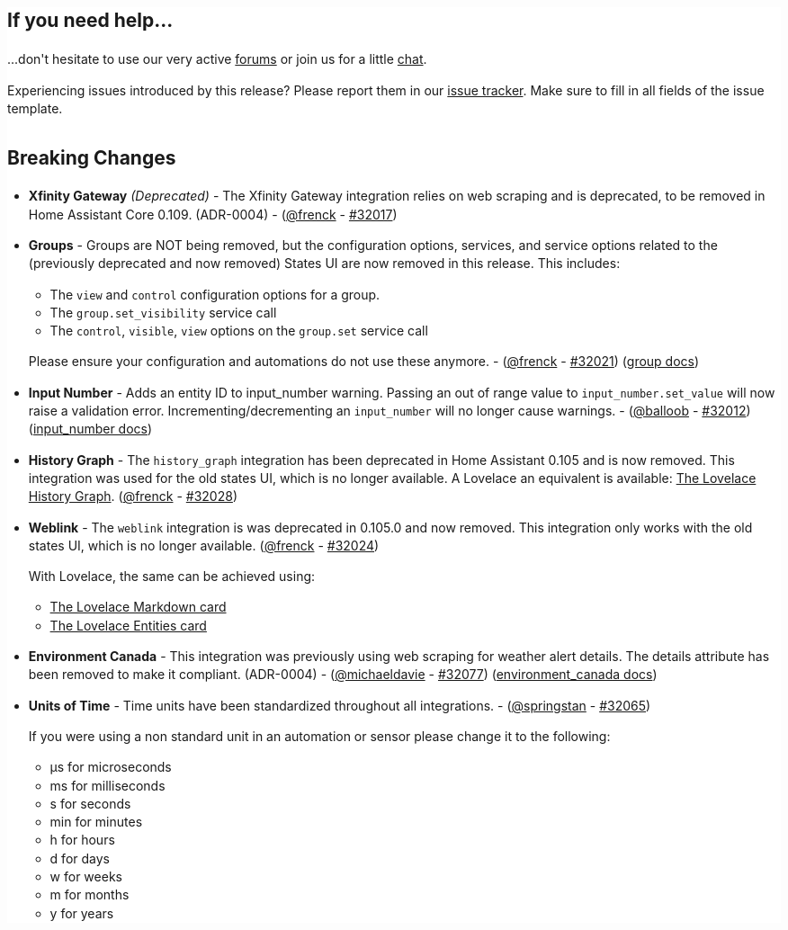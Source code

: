 ## If you need help...

...don't hesitate to use our very active [forums](https://community.home-assistant.io/) or join us for a little [chat](https://discord.gg/c5DvZ4e).

Experiencing issues introduced by this release? Please report them in our [issue tracker](https://github.com/home-assistant/home-assistant/issues). Make sure to fill in all fields of the issue template.



## Breaking Changes

- **Xfinity Gateway** *(Deprecated)* - The Xfinity Gateway integration relies on web scraping and is deprecated, to be removed in Home Assistant Core 0.109. (ADR-0004) - ([@frenck] - [#32017])

- **Groups** - Groups are NOT being removed, but the configuration options, services, and service options related to the (previously deprecated and now removed) States UI are now removed in this release.
  This includes:
  - The `view` and `control` configuration options for a group.
  - The `group.set_visibility` service call
  - The `control`, `visible`, `view` options on the `group.set` service call

  Please ensure your configuration and automations do not use these anymore. - ([@frenck] - [#32021]) ([group docs])

- **Input Number** - Adds an entity ID to input_number warning. Passing an out of range value to `input_number.set_value` will now raise a validation error. Incrementing/decrementing an `input_number` will no longer cause warnings. - ([@balloob] - [#32012]) ([input_number docs])

- **History Graph** - The `history_graph` integration has been deprecated in Home Assistant 0.105 and is now removed. This integration was used for the old states UI, which is no longer available. A Lovelace an equivalent is available: [The Lovelace History Graph](/lovelace/history-graph/). ([@frenck] - [#32028])

- **Weblink** - The `weblink` integration is was deprecated in 0.105.0 and now removed. This integration only works with the old states UI, which is no longer available. ([@frenck] - [#32024])

  With Lovelace, the same can be achieved using:

  - [The Lovelace Markdown card](/lovelace/markdown/)
  - [The Lovelace Entities card](/lovelace/entities/#weblink)

- **Environment Canada** - This integration was previously using web scraping for weather alert details. The details attribute has been removed to make it compliant. (ADR-0004) - ([@michaeldavie] - [#32077]) ([environment_canada docs])

- **Units of Time** - Time units have been standardized throughout all integrations. - ([@springstan] - [#32065])

  If you were using a non standard unit in an automation or sensor please change it to the following:

  - μs for microseconds
  - ms for milliseconds
  - s for seconds
  - min for minutes
  - h for hours
  - d for days
  - w for weeks
  - m for months
  - y for years


[#32957]: https://github.com/home-assistant/core/pull/32957
[#32962]: https://github.com/home-assistant/core/pull/32962
[#32963]: https://github.com/home-assistant/core/pull/32963
[@balloob]: https://github.com/balloob
[@bramkragten]: https://github.com/bramkragten
[frontend docs]: /integrations/frontend/
[zone docs]: /integrations/zone/
[#32767]: https://github.com/home-assistant/core/pull/32767
[#32936]: https://github.com/home-assistant/core/pull/32936
[#32959]: https://github.com/home-assistant/core/pull/32959
[#32995]: https://github.com/home-assistant/core/pull/32995
[#33002]: https://github.com/home-assistant/core/pull/33002
[#33004]: https://github.com/home-assistant/core/pull/33004
[#33010]: https://github.com/home-assistant/core/pull/33010
[#33013]: https://github.com/home-assistant/core/pull/33013
[#33016]: https://github.com/home-assistant/core/pull/33016
[#33027]: https://github.com/home-assistant/core/pull/33027
[#33028]: https://github.com/home-assistant/core/pull/33028
[@Adminiuga]: https://github.com/Adminiuga
[@Cereal2nd]: https://github.com/Cereal2nd
[@Jc2k]: https://github.com/Jc2k
[@Kane610]: https://github.com/Kane610
[@bachya]: https://github.com/bachya
[@balloob]: https://github.com/balloob
[@ochlocracy]: https://github.com/ochlocracy
[@robmarkcole]: https://github.com/robmarkcole
[@tetienne]: https://github.com/tetienne
[axis docs]: /integrations/axis/
[camera docs]: /integrations/camera/
[homekit_controller docs]: /integrations/homekit_controller/
[rainmachine docs]: /integrations/rainmachine/
[sighthound docs]: /integrations/sighthound/
[simplisafe docs]: /integrations/simplisafe/
[somfy docs]: /integrations/somfy/
[velbus docs]: /integrations/velbus/
[zha docs]: /integrations/zha/
[#32994]: https://github.com/home-assistant/core/pull/32994
[#33040]: https://github.com/home-assistant/core/pull/33040
[#33045]: https://github.com/home-assistant/core/pull/33045
[@cgtobi]: https://github.com/cgtobi
[@frenck]: https://github.com/frenck
[netatmo docs]: /integrations/netatmo/
[person docs]: /integrations/person/
[#33050]: https://github.com/home-assistant/core/pull/33050
[#33059]: https://github.com/home-assistant/core/pull/33059
[#33064]: https://github.com/home-assistant/core/pull/33064
[#33071]: https://github.com/home-assistant/core/pull/33071
[@Knapoc]: https://github.com/Knapoc
[@bachya]: https://github.com/bachya
[@balloob]: https://github.com/balloob
[asuswrt docs]: /integrations/asuswrt/
[simplisafe docs]: /integrations/simplisafe/
[#32791]: https://github.com/home-assistant/core/pull/32791
[#32805]: https://github.com/home-assistant/core/pull/32805
[#33001]: https://github.com/home-assistant/core/pull/33001
[#33075]: https://github.com/home-assistant/core/pull/33075
[#33079]: https://github.com/home-assistant/core/pull/33079
[#33098]: https://github.com/home-assistant/core/pull/33098
[#33103]: https://github.com/home-assistant/core/pull/33103
[@Adminiuga]: https://github.com/Adminiuga
[@austinmroczek]: https://github.com/austinmroczek
[@escoand]: https://github.com/escoand
[@frenck]: https://github.com/frenck
[@guillempages]: https://github.com/guillempages
[@scop]: https://github.com/scop
[huawei_lte docs]: /integrations/huawei_lte/
[onvif docs]: /integrations/onvif/
[samsungtv docs]: /integrations/samsungtv/
[tankerkoenig docs]: /integrations/tankerkoenig/
[totalconnect docs]: /integrations/totalconnect/
[zha docs]: /integrations/zha/
[#33120]: https://github.com/home-assistant/core/pull/33120
[#33148]: https://github.com/home-assistant/core/pull/33148
[#33168]: https://github.com/home-assistant/core/pull/33168
[#33205]: https://github.com/home-assistant/core/pull/33205
[@balloob]: https://github.com/balloob
[@frenck]: https://github.com/frenck
[@pvizeli]: https://github.com/pvizeli
[point docs]: /integrations/point/
[zwave docs]: /integrations/zwave/
[#33139]: https://github.com/home-assistant/core/pull/33139
[#33194]: https://github.com/home-assistant/core/pull/33194
[#33226]: https://github.com/home-assistant/core/pull/33226
[#33253]: https://github.com/home-assistant/core/pull/33253
[#33257]: https://github.com/home-assistant/core/pull/33257
[@Adminiuga]: https://github.com/Adminiuga
[@bdraco]: https://github.com/bdraco
[@brefra]: https://github.com/brefra
[@dgomes]: https://github.com/dgomes
[@jjlawren]: https://github.com/jjlawren
[ipma docs]: /integrations/ipma/
[recorder docs]: /integrations/recorder/
[unifi docs]: /integrations/unifi/
[velbus docs]: /integrations/velbus/
[zha docs]: /integrations/zha/
[#27303]: https://github.com/home-assistant/core/pull/27303
[#27721]: https://github.com/home-assistant/core/pull/27721
[#27962]: https://github.com/home-assistant/core/pull/27962
[#28064]: https://github.com/home-assistant/core/pull/28064
[#28298]: https://github.com/home-assistant/core/pull/28298
[#28334]: https://github.com/home-assistant/core/pull/28334
[#28661]: https://github.com/home-assistant/core/pull/28661
[#29834]: https://github.com/home-assistant/core/pull/29834
[#30152]: https://github.com/home-assistant/core/pull/30152
[#30378]: https://github.com/home-assistant/core/pull/30378
[#30465]: https://github.com/home-assistant/core/pull/30465
[#30885]: https://github.com/home-assistant/core/pull/30885
[#31061]: https://github.com/home-assistant/core/pull/31061
[#31134]: https://github.com/home-assistant/core/pull/31134
[#31173]: https://github.com/home-assistant/core/pull/31173
[#31261]: https://github.com/home-assistant/core/pull/31261
[#31407]: https://github.com/home-assistant/core/pull/31407
[#31420]: https://github.com/home-assistant/core/pull/31420
[#31520]: https://github.com/home-assistant/core/pull/31520
[#31537]: https://github.com/home-assistant/core/pull/31537
[#31581]: https://github.com/home-assistant/core/pull/31581
[#31643]: https://github.com/home-assistant/core/pull/31643
[#31783]: https://github.com/home-assistant/core/pull/31783
[#31815]: https://github.com/home-assistant/core/pull/31815
[#31824]: https://github.com/home-assistant/core/pull/31824
[#31825]: https://github.com/home-assistant/core/pull/31825
[#31832]: https://github.com/home-assistant/core/pull/31832
[#31834]: https://github.com/home-assistant/core/pull/31834
[#31838]: https://github.com/home-assistant/core/pull/31838
[#31918]: https://github.com/home-assistant/core/pull/31918
[#31937]: https://github.com/home-assistant/core/pull/31937
[#31950]: https://github.com/home-assistant/core/pull/31950
[#31971]: https://github.com/home-assistant/core/pull/31971
[#31974]: https://github.com/home-assistant/core/pull/31974
[#31975]: https://github.com/home-assistant/core/pull/31975
[#31989]: https://github.com/home-assistant/core/pull/31989
[#32004]: https://github.com/home-assistant/core/pull/32004
[#32005]: https://github.com/home-assistant/core/pull/32005
[#32006]: https://github.com/home-assistant/core/pull/32006
[#32012]: https://github.com/home-assistant/core/pull/32012
[#32013]: https://github.com/home-assistant/core/pull/32013
[#32017]: https://github.com/home-assistant/core/pull/32017
[#32021]: https://github.com/home-assistant/core/pull/32021
[#32022]: https://github.com/home-assistant/core/pull/32022
[#32024]: https://github.com/home-assistant/core/pull/32024
[#32028]: https://github.com/home-assistant/core/pull/32028
[#32029]: https://github.com/home-assistant/core/pull/32029
[#32030]: https://github.com/home-assistant/core/pull/32030
[#32032]: https://github.com/home-assistant/core/pull/32032
[#32037]: https://github.com/home-assistant/core/pull/32037
[#32038]: https://github.com/home-assistant/core/pull/32038
[#32040]: https://github.com/home-assistant/core/pull/32040
[#32041]: https://github.com/home-assistant/core/pull/32041
[#32042]: https://github.com/home-assistant/core/pull/32042
[#32045]: https://github.com/home-assistant/core/pull/32045
[#32053]: https://github.com/home-assistant/core/pull/32053
[#32063]: https://github.com/home-assistant/core/pull/32063
[#32065]: https://github.com/home-assistant/core/pull/32065
[#32066]: https://github.com/home-assistant/core/pull/32066
[#32067]: https://github.com/home-assistant/core/pull/32067
[#32072]: https://github.com/home-assistant/core/pull/32072
[#32074]: https://github.com/home-assistant/core/pull/32074
[#32077]: https://github.com/home-assistant/core/pull/32077
[#32078]: https://github.com/home-assistant/core/pull/32078
[#32082]: https://github.com/home-assistant/core/pull/32082
[#32083]: https://github.com/home-assistant/core/pull/32083
[#32085]: https://github.com/home-assistant/core/pull/32085
[#32086]: https://github.com/home-assistant/core/pull/32086
[#32093]: https://github.com/home-assistant/core/pull/32093
[#32094]: https://github.com/home-assistant/core/pull/32094
[#32101]: https://github.com/home-assistant/core/pull/32101
[#32102]: https://github.com/home-assistant/core/pull/32102
[#32103]: https://github.com/home-assistant/core/pull/32103
[#32107]: https://github.com/home-assistant/core/pull/32107
[#32108]: https://github.com/home-assistant/core/pull/32108
[#32110]: https://github.com/home-assistant/core/pull/32110
[#32111]: https://github.com/home-assistant/core/pull/32111
[#32114]: https://github.com/home-assistant/core/pull/32114
[#32116]: https://github.com/home-assistant/core/pull/32116
[#32120]: https://github.com/home-assistant/core/pull/32120
[#32121]: https://github.com/home-assistant/core/pull/32121
[#32122]: https://github.com/home-assistant/core/pull/32122
[#32123]: https://github.com/home-assistant/core/pull/32123
[#32128]: https://github.com/home-assistant/core/pull/32128
[#32129]: https://github.com/home-assistant/core/pull/32129
[#32130]: https://github.com/home-assistant/core/pull/32130
[#32131]: https://github.com/home-assistant/core/pull/32131
[#32132]: https://github.com/home-assistant/core/pull/32132
[#32133]: https://github.com/home-assistant/core/pull/32133
[#32134]: https://github.com/home-assistant/core/pull/32134
[#32135]: https://github.com/home-assistant/core/pull/32135
[#32137]: https://github.com/home-assistant/core/pull/32137
[#32141]: https://github.com/home-assistant/core/pull/32141
[#32144]: https://github.com/home-assistant/core/pull/32144
[#32148]: https://github.com/home-assistant/core/pull/32148
[#32150]: https://github.com/home-assistant/core/pull/32150
[#32152]: https://github.com/home-assistant/core/pull/32152
[#32153]: https://github.com/home-assistant/core/pull/32153
[#32154]: https://github.com/home-assistant/core/pull/32154
[#32157]: https://github.com/home-assistant/core/pull/32157
[#32158]: https://github.com/home-assistant/core/pull/32158
[#32159]: https://github.com/home-assistant/core/pull/32159
[#32160]: https://github.com/home-assistant/core/pull/32160
[#32161]: https://github.com/home-assistant/core/pull/32161
[#32162]: https://github.com/home-assistant/core/pull/32162
[#32164]: https://github.com/home-assistant/core/pull/32164
[#32165]: https://github.com/home-assistant/core/pull/32165
[#32166]: https://github.com/home-assistant/core/pull/32166
[#32167]: https://github.com/home-assistant/core/pull/32167
[#32168]: https://github.com/home-assistant/core/pull/32168
[#32175]: https://github.com/home-assistant/core/pull/32175
[#32177]: https://github.com/home-assistant/core/pull/32177
[#32181]: https://github.com/home-assistant/core/pull/32181
[#32182]: https://github.com/home-assistant/core/pull/32182
[#32183]: https://github.com/home-assistant/core/pull/32183
[#32185]: https://github.com/home-assistant/core/pull/32185
[#32187]: https://github.com/home-assistant/core/pull/32187
[#32188]: https://github.com/home-assistant/core/pull/32188
[#32193]: https://github.com/home-assistant/core/pull/32193
[#32194]: https://github.com/home-assistant/core/pull/32194
[#32195]: https://github.com/home-assistant/core/pull/32195
[#32197]: https://github.com/home-assistant/core/pull/32197
[#32202]: https://github.com/home-assistant/core/pull/32202
[#32203]: https://github.com/home-assistant/core/pull/32203
[#32206]: https://github.com/home-assistant/core/pull/32206
[#32212]: https://github.com/home-assistant/core/pull/32212
[#32213]: https://github.com/home-assistant/core/pull/32213
[#32219]: https://github.com/home-assistant/core/pull/32219
[#32220]: https://github.com/home-assistant/core/pull/32220
[#32223]: https://github.com/home-assistant/core/pull/32223
[#32224]: https://github.com/home-assistant/core/pull/32224
[#32228]: https://github.com/home-assistant/core/pull/32228
[#32234]: https://github.com/home-assistant/core/pull/32234
[#32238]: https://github.com/home-assistant/core/pull/32238
[#32241]: https://github.com/home-assistant/core/pull/32241
[#32244]: https://github.com/home-assistant/core/pull/32244
[#32249]: https://github.com/home-assistant/core/pull/32249
[#32255]: https://github.com/home-assistant/core/pull/32255
[#32262]: https://github.com/home-assistant/core/pull/32262
[#32265]: https://github.com/home-assistant/core/pull/32265
[#32271]: https://github.com/home-assistant/core/pull/32271
[#32276]: https://github.com/home-assistant/core/pull/32276
[#32286]: https://github.com/home-assistant/core/pull/32286
[#32289]: https://github.com/home-assistant/core/pull/32289
[#32292]: https://github.com/home-assistant/core/pull/32292
[#32295]: https://github.com/home-assistant/core/pull/32295
[#32296]: https://github.com/home-assistant/core/pull/32296
[#32316]: https://github.com/home-assistant/core/pull/32316
[#32317]: https://github.com/home-assistant/core/pull/32317
[#32318]: https://github.com/home-assistant/core/pull/32318
[#32332]: https://github.com/home-assistant/core/pull/32332
[#32334]: https://github.com/home-assistant/core/pull/32334
[#32335]: https://github.com/home-assistant/core/pull/32335
[#32336]: https://github.com/home-assistant/core/pull/32336
[#32337]: https://github.com/home-assistant/core/pull/32337
[#32338]: https://github.com/home-assistant/core/pull/32338
[#32340]: https://github.com/home-assistant/core/pull/32340
[#32347]: https://github.com/home-assistant/core/pull/32347
[#32349]: https://github.com/home-assistant/core/pull/32349
[#32360]: https://github.com/home-assistant/core/pull/32360
[#32367]: https://github.com/home-assistant/core/pull/32367
[#32368]: https://github.com/home-assistant/core/pull/32368
[#32369]: https://github.com/home-assistant/core/pull/32369
[#32373]: https://github.com/home-assistant/core/pull/32373
[#32376]: https://github.com/home-assistant/core/pull/32376
[#32378]: https://github.com/home-assistant/core/pull/32378
[#32381]: https://github.com/home-assistant/core/pull/32381
[#32384]: https://github.com/home-assistant/core/pull/32384
[#32388]: https://github.com/home-assistant/core/pull/32388
[#32389]: https://github.com/home-assistant/core/pull/32389
[#32391]: https://github.com/home-assistant/core/pull/32391
[#32393]: https://github.com/home-assistant/core/pull/32393
[#32401]: https://github.com/home-assistant/core/pull/32401
[#32404]: https://github.com/home-assistant/core/pull/32404
[#32406]: https://github.com/home-assistant/core/pull/32406
[#32413]: https://github.com/home-assistant/core/pull/32413
[#32421]: https://github.com/home-assistant/core/pull/32421
[#32425]: https://github.com/home-assistant/core/pull/32425
[#32432]: https://github.com/home-assistant/core/pull/32432
[#32436]: https://github.com/home-assistant/core/pull/32436
[#32444]: https://github.com/home-assistant/core/pull/32444
[#32452]: https://github.com/home-assistant/core/pull/32452
[#32453]: https://github.com/home-assistant/core/pull/32453
[#32456]: https://github.com/home-assistant/core/pull/32456
[#32459]: https://github.com/home-assistant/core/pull/32459
[#32460]: https://github.com/home-assistant/core/pull/32460
[#32461]: https://github.com/home-assistant/core/pull/32461
[#32462]: https://github.com/home-assistant/core/pull/32462
[#32463]: https://github.com/home-assistant/core/pull/32463
[#32466]: https://github.com/home-assistant/core/pull/32466
[#32468]: https://github.com/home-assistant/core/pull/32468
[#32470]: https://github.com/home-assistant/core/pull/32470
[#32471]: https://github.com/home-assistant/core/pull/32471
[#32472]: https://github.com/home-assistant/core/pull/32472
[#32473]: https://github.com/home-assistant/core/pull/32473
[#32477]: https://github.com/home-assistant/core/pull/32477
[#32478]: https://github.com/home-assistant/core/pull/32478
[#32479]: https://github.com/home-assistant/core/pull/32479
[#32480]: https://github.com/home-assistant/core/pull/32480
[#32483]: https://github.com/home-assistant/core/pull/32483
[#32484]: https://github.com/home-assistant/core/pull/32484
[#32485]: https://github.com/home-assistant/core/pull/32485
[#32487]: https://github.com/home-assistant/core/pull/32487
[#32489]: https://github.com/home-assistant/core/pull/32489
[#32498]: https://github.com/home-assistant/core/pull/32498
[#32500]: https://github.com/home-assistant/core/pull/32500
[#32508]: https://github.com/home-assistant/core/pull/32508
[#32510]: https://github.com/home-assistant/core/pull/32510
[#32512]: https://github.com/home-assistant/core/pull/32512
[#32517]: https://github.com/home-assistant/core/pull/32517
[#32521]: https://github.com/home-assistant/core/pull/32521
[#32522]: https://github.com/home-assistant/core/pull/32522
[#32526]: https://github.com/home-assistant/core/pull/32526
[#32532]: https://github.com/home-assistant/core/pull/32532
[#32536]: https://github.com/home-assistant/core/pull/32536
[#32542]: https://github.com/home-assistant/core/pull/32542
[#32546]: https://github.com/home-assistant/core/pull/32546
[#32549]: https://github.com/home-assistant/core/pull/32549
[#32552]: https://github.com/home-assistant/core/pull/32552
[#32554]: https://github.com/home-assistant/core/pull/32554
[#32559]: https://github.com/home-assistant/core/pull/32559
[#32561]: https://github.com/home-assistant/core/pull/32561
[#32563]: https://github.com/home-assistant/core/pull/32563
[#32564]: https://github.com/home-assistant/core/pull/32564
[#32569]: https://github.com/home-assistant/core/pull/32569
[#32570]: https://github.com/home-assistant/core/pull/32570
[#32572]: https://github.com/home-assistant/core/pull/32572
[#32573]: https://github.com/home-assistant/core/pull/32573
[#32578]: https://github.com/home-assistant/core/pull/32578
[#32581]: https://github.com/home-assistant/core/pull/32581
[#32582]: https://github.com/home-assistant/core/pull/32582
[#32586]: https://github.com/home-assistant/core/pull/32586
[#32588]: https://github.com/home-assistant/core/pull/32588
[#32591]: https://github.com/home-assistant/core/pull/32591
[#32593]: https://github.com/home-assistant/core/pull/32593
[#32596]: https://github.com/home-assistant/core/pull/32596
[#32597]: https://github.com/home-assistant/core/pull/32597
[#32602]: https://github.com/home-assistant/core/pull/32602
[#32604]: https://github.com/home-assistant/core/pull/32604
[#32607]: https://github.com/home-assistant/core/pull/32607
[#32609]: https://github.com/home-assistant/core/pull/32609
[#32610]: https://github.com/home-assistant/core/pull/32610
[#32611]: https://github.com/home-assistant/core/pull/32611
[#32615]: https://github.com/home-assistant/core/pull/32615
[#32616]: https://github.com/home-assistant/core/pull/32616
[#32617]: https://github.com/home-assistant/core/pull/32617
[#32618]: https://github.com/home-assistant/core/pull/32618
[#32621]: https://github.com/home-assistant/core/pull/32621
[#32624]: https://github.com/home-assistant/core/pull/32624
[#32625]: https://github.com/home-assistant/core/pull/32625
[#32626]: https://github.com/home-assistant/core/pull/32626
[#32627]: https://github.com/home-assistant/core/pull/32627
[#32628]: https://github.com/home-assistant/core/pull/32628
[#32630]: https://github.com/home-assistant/core/pull/32630
[#32633]: https://github.com/home-assistant/core/pull/32633
[#32634]: https://github.com/home-assistant/core/pull/32634
[#32635]: https://github.com/home-assistant/core/pull/32635
[#32638]: https://github.com/home-assistant/core/pull/32638
[#32639]: https://github.com/home-assistant/core/pull/32639
[#32644]: https://github.com/home-assistant/core/pull/32644
[#32647]: https://github.com/home-assistant/core/pull/32647
[#32652]: https://github.com/home-assistant/core/pull/32652
[#32653]: https://github.com/home-assistant/core/pull/32653
[#32655]: https://github.com/home-assistant/core/pull/32655
[#32657]: https://github.com/home-assistant/core/pull/32657
[#32658]: https://github.com/home-assistant/core/pull/32658
[#32660]: https://github.com/home-assistant/core/pull/32660
[#32661]: https://github.com/home-assistant/core/pull/32661
[#32667]: https://github.com/home-assistant/core/pull/32667
[#32670]: https://github.com/home-assistant/core/pull/32670
[#32673]: https://github.com/home-assistant/core/pull/32673
[#32675]: https://github.com/home-assistant/core/pull/32675
[#32678]: https://github.com/home-assistant/core/pull/32678
[#32679]: https://github.com/home-assistant/core/pull/32679
[#32683]: https://github.com/home-assistant/core/pull/32683
[#32689]: https://github.com/home-assistant/core/pull/32689
[#32690]: https://github.com/home-assistant/core/pull/32690
[#32691]: https://github.com/home-assistant/core/pull/32691
[#32694]: https://github.com/home-assistant/core/pull/32694
[#32695]: https://github.com/home-assistant/core/pull/32695
[#32702]: https://github.com/home-assistant/core/pull/32702
[#32705]: https://github.com/home-assistant/core/pull/32705
[#32706]: https://github.com/home-assistant/core/pull/32706
[#32708]: https://github.com/home-assistant/core/pull/32708
[#32712]: https://github.com/home-assistant/core/pull/32712
[#32713]: https://github.com/home-assistant/core/pull/32713
[#32716]: https://github.com/home-assistant/core/pull/32716
[#32719]: https://github.com/home-assistant/core/pull/32719
[#32725]: https://github.com/home-assistant/core/pull/32725
[#32740]: https://github.com/home-assistant/core/pull/32740
[#32741]: https://github.com/home-assistant/core/pull/32741
[#32750]: https://github.com/home-assistant/core/pull/32750
[#32769]: https://github.com/home-assistant/core/pull/32769
[#32771]: https://github.com/home-assistant/core/pull/32771
[#32776]: https://github.com/home-assistant/core/pull/32776
[#32777]: https://github.com/home-assistant/core/pull/32777
[#32783]: https://github.com/home-assistant/core/pull/32783
[#32787]: https://github.com/home-assistant/core/pull/32787
[#32789]: https://github.com/home-assistant/core/pull/32789
[#32806]: https://github.com/home-assistant/core/pull/32806
[#32807]: https://github.com/home-assistant/core/pull/32807
[#32809]: https://github.com/home-assistant/core/pull/32809
[#32810]: https://github.com/home-assistant/core/pull/32810
[#32816]: https://github.com/home-assistant/core/pull/32816
[#32820]: https://github.com/home-assistant/core/pull/32820
[#32827]: https://github.com/home-assistant/core/pull/32827
[#32829]: https://github.com/home-assistant/core/pull/32829
[#32833]: https://github.com/home-assistant/core/pull/32833
[#32835]: https://github.com/home-assistant/core/pull/32835
[#32845]: https://github.com/home-assistant/core/pull/32845
[#32847]: https://github.com/home-assistant/core/pull/32847
[#32857]: https://github.com/home-assistant/core/pull/32857
[#32864]: https://github.com/home-assistant/core/pull/32864
[#32865]: https://github.com/home-assistant/core/pull/32865
[#32866]: https://github.com/home-assistant/core/pull/32866
[#32867]: https://github.com/home-assistant/core/pull/32867
[#32870]: https://github.com/home-assistant/core/pull/32870
[#32872]: https://github.com/home-assistant/core/pull/32872
[#32873]: https://github.com/home-assistant/core/pull/32873
[#32878]: https://github.com/home-assistant/core/pull/32878
[#32880]: https://github.com/home-assistant/core/pull/32880
[#32901]: https://github.com/home-assistant/core/pull/32901
[#32904]: https://github.com/home-assistant/core/pull/32904
[#32906]: https://github.com/home-assistant/core/pull/32906
[#32911]: https://github.com/home-assistant/core/pull/32911
[#32915]: https://github.com/home-assistant/core/pull/32915
[#32922]: https://github.com/home-assistant/core/pull/32922
[#32931]: https://github.com/home-assistant/core/pull/32931
[@Adminiuga]: https://github.com/Adminiuga
[@BKPepe]: https://github.com/BKPepe
[@BaQs]: https://github.com/BaQs
[@ColinRobbins]: https://github.com/ColinRobbins
[@Danielhiversen]: https://github.com/Danielhiversen
[@Dorzel107]: https://github.com/Dorzel107
[@GeorgeSG]: https://github.com/GeorgeSG
[@Ikuyadeu]: https://github.com/Ikuyadeu
[@Jc2k]: https://github.com/Jc2k
[@JeffLIrion]: https://github.com/JeffLIrion
[@Kane610]: https://github.com/Kane610
[@KapJI]: https://github.com/KapJI
[@MansM]: https://github.com/MansM
[@Mariusthvdb]: https://github.com/Mariusthvdb
[@Petro31]: https://github.com/Petro31
[@Quentame]: https://github.com/Quentame
[@Rocik]: https://github.com/Rocik
[@StevenLooman]: https://github.com/StevenLooman
[@SukramJ]: https://github.com/SukramJ
[@Swamp-Ig]: https://github.com/Swamp-Ig
[@Tho85]: https://github.com/Tho85
[@ajschmidt8]: https://github.com/ajschmidt8
[@alandtse]: https://github.com/alandtse
[@amelchio]: https://github.com/amelchio
[@austinmroczek]: https://github.com/austinmroczek
[@bachya]: https://github.com/bachya
[@balloob]: https://github.com/balloob
[@bazwilliams]: https://github.com/bazwilliams
[@bdraco]: https://github.com/bdraco
[@belidzs]: https://github.com/belidzs
[@bieniu]: https://github.com/bieniu
[@borpin]: https://github.com/borpin
[@bramkragten]: https://github.com/bramkragten
[@brubaked]: https://github.com/brubaked
[@cgtobi]: https://github.com/cgtobi
[@chiefdragon]: https://github.com/chiefdragon
[@chmielowiec]: https://github.com/chmielowiec
[@colinodell]: https://github.com/colinodell
[@ctalkington]: https://github.com/ctalkington
[@da-anda]: https://github.com/da-anda
[@dajo]: https://github.com/dajo
[@danielperna84]: https://github.com/danielperna84
[@davet2001]: https://github.com/davet2001
[@dcnielsen90]: https://github.com/dcnielsen90
[@devbis]: https://github.com/devbis
[@dgomes]: https://github.com/dgomes
[@dmulcahey]: https://github.com/dmulcahey
[@doudz]: https://github.com/doudz
[@emontnemery]: https://github.com/emontnemery
[@engrbm87]: https://github.com/engrbm87
[@escoand]: https://github.com/escoand
[@exxamalte]: https://github.com/exxamalte
[@flo-wer]: https://github.com/flo-wer
[@frenck]: https://github.com/frenck
[@gerard33]: https://github.com/gerard33
[@gtdiehl]: https://github.com/gtdiehl
[@guillempages]: https://github.com/guillempages
[@i00]: https://github.com/i00
[@ilarrain]: https://github.com/ilarrain
[@jeyrb]: https://github.com/jeyrb
[@jezcooke]: https://github.com/jezcooke
[@jjlawren]: https://github.com/jjlawren
[@kirichkov]: https://github.com/kirichkov
[@kit-klein]: https://github.com/kit-klein
[@kuchel77]: https://github.com/kuchel77
[@lewei50]: https://github.com/lewei50
[@maddenp]: https://github.com/maddenp
[@marengaz]: https://github.com/marengaz
[@martinlong1978]: https://github.com/martinlong1978
[@matejdro]: https://github.com/matejdro
[@michaelarnauts]: https://github.com/michaelarnauts
[@michaeldavie]: https://github.com/michaeldavie
[@mtdcr]: https://github.com/mtdcr
[@oblogic7]: https://github.com/oblogic7
[@ochlocracy]: https://github.com/ochlocracy
[@oischinger]: https://github.com/oischinger
[@olijouve]: https://github.com/olijouve
[@paolog89]: https://github.com/paolog89
[@penright]: https://github.com/penright
[@pkishino]: https://github.com/pkishino
[@pnbruckner]: https://github.com/pnbruckner
[@pschmitt]: https://github.com/pschmitt
[@pvizeli]: https://github.com/pvizeli
[@raman325]: https://github.com/raman325
[@rbeiter]: https://github.com/rbeiter
[@robbiet480]: https://github.com/robbiet480
[@robmarkcole]: https://github.com/robmarkcole
[@sanyatuning]: https://github.com/sanyatuning
[@scarface-4711]: https://github.com/scarface-4711
[@scop]: https://github.com/scop
[@seanvictory]: https://github.com/seanvictory
[@shidarin]: https://github.com/shidarin
[@shred86]: https://github.com/shred86
[@springstan]: https://github.com/springstan
[@teharris1]: https://github.com/teharris1
[@thegame3202]: https://github.com/thegame3202
[@ties]: https://github.com/ties
[@timmo001]: https://github.com/timmo001
[@timvancann]: https://github.com/timvancann
[@tulindo]: https://github.com/tulindo
[@vaceslav]: https://github.com/vaceslav
[@vigonotion]: https://github.com/vigonotion
[@vilppuvuorinen]: https://github.com/vilppuvuorinen
[@z0mbieprocess]: https://github.com/z0mbieprocess
[@ziv1234]: https://github.com/ziv1234
[@zxdavb]: https://github.com/zxdavb
[abode docs]: /integrations/abode/
[airvisual docs]: /integrations/airvisual/
[alarmdecoder docs]: /integrations/alarmdecoder/
[alexa docs]: /integrations/alexa/
[ambient_station docs]: /integrations/ambient_station/
[asuswrt docs]: /integrations/asuswrt/
[august docs]: /integrations/august/
[auth docs]: /integrations/auth/
[automation docs]: /integrations/automation/
[avri docs]: /integrations/avri/
[axis docs]: /integrations/axis/
[bayesian docs]: /integrations/bayesian/
[bmw_connected_drive docs]: /integrations/bmw_connected_drive/
[bom docs]: /integrations/bom/
[braviatv docs]: /integrations/braviatv/
[brother docs]: /integrations/brother/
[buienradar docs]: /integrations/buienradar/
[camera docs]: /integrations/camera/
[canary docs]: /integrations/canary/
[cast docs]: /integrations/cast/
[cert_expiry docs]: /integrations/cert_expiry/
[cloud docs]: /integrations/cloud/
[config docs]: /integrations/config/
[coronavirus docs]: /integrations/coronavirus/
[counter docs]: /integrations/counter/
[cover docs]: /integrations/cover/
[deconz docs]: /integrations/deconz/
[default_config docs]: /integrations/default_config/
[demo docs]: /integrations/demo/
[denonavr docs]: /integrations/denonavr/
[device_automation docs]: /integrations/device_automation/
[device_tracker docs]: /integrations/device_tracker/
[directv docs]: /integrations/directv/
[discovery docs]: /integrations/discovery/
[dynalite docs]: /integrations/dynalite/
[ecobee docs]: /integrations/ecobee/
[edl21 docs]: /integrations/edl21/
[emby docs]: /integrations/emby/
[emoncms docs]: /integrations/emoncms/
[emulated_hue docs]: /integrations/emulated_hue/
[environment_canada docs]: /integrations/environment_canada/
[evohome docs]: /integrations/evohome/
[ezviz docs]: /integrations/ezviz/
[facebook docs]: /integrations/facebook/
[feedreader docs]: /integrations/feedreader/
[flume docs]: /integrations/flume/
[frontend docs]: /integrations/frontend/
[frontier_silicon docs]: /integrations/frontier_silicon/
[gdacs docs]: /integrations/gdacs/
[generic_thermostat docs]: /integrations/generic_thermostat/
[geofency docs]: /integrations/geofency/
[geonetnz_quakes docs]: /integrations/geonetnz_quakes/
[github docs]: /integrations/github/
[google_assistant docs]: /integrations/google_assistant/
[google_travel_time docs]: /integrations/google_travel_time/
[gpslogger docs]: /integrations/gpslogger/
[griddy docs]: /integrations/griddy/
[group docs]: /integrations/group/
[hassio docs]: /integrations/hassio/
[heos docs]: /integrations/heos/
[hive docs]: /integrations/hive/
[homekit_controller docs]: /integrations/homekit_controller/
[homematic docs]: /integrations/homematic/
[homematicip_cloud docs]: /integrations/homematicip_cloud/
[honeywell docs]: /integrations/honeywell/
[huawei_lte docs]: /integrations/huawei_lte/
[iammeter docs]: /integrations/iammeter/
[icloud docs]: /integrations/icloud/
[ifttt docs]: /integrations/ifttt/
[input_datetime docs]: /integrations/input_datetime/
[input_number docs]: /integrations/input_number/
[input_text docs]: /integrations/input_text/
[insteon docs]: /integrations/insteon/
[ipma docs]: /integrations/ipma/
[iqvia docs]: /integrations/iqvia/
[isy994 docs]: /integrations/isy994/
[izone docs]: /integrations/izone/
[kodi docs]: /integrations/kodi/
[light docs]: /integrations/light/
[locative docs]: /integrations/locative/
[logbook docs]: /integrations/logbook/
[lovelace docs]: /integrations/lovelace/
[media_extractor docs]: /integrations/media_extractor/
[media_player docs]: /integrations/media_player/
[melcloud docs]: /integrations/melcloud/
[met docs]: /integrations/met/
[mikrotik docs]: /integrations/mikrotik/
[mobile_app docs]: /integrations/mobile_app/
[mqtt docs]: /integrations/mqtt/
[nest docs]: /integrations/nest/
[netatmo docs]: /integrations/netatmo/
[notion docs]: /integrations/notion/
[nuki docs]: /integrations/nuki/
[onvif docs]: /integrations/onvif/
[openhome docs]: /integrations/openhome/
[owntracks docs]: /integrations/owntracks/
[pandora docs]: /integrations/pandora/
[panel_custom docs]: /integrations/panel_custom/
[plex docs]: /integrations/plex/
[pushbullet docs]: /integrations/pushbullet/
[qnap docs]: /integrations/qnap/
[qvr_pro docs]: /integrations/qvr_pro/
[rainforest_eagle docs]: /integrations/rainforest_eagle/
[rainmachine docs]: /integrations/rainmachine/
[recorder docs]: /integrations/recorder/
[remote docs]: /integrations/remote/
[rest docs]: /integrations/rest/
[rflink docs]: /integrations/rflink/
[ring docs]: /integrations/ring/
[roku docs]: /integrations/roku/
[roomba docs]: /integrations/roomba/
[samsungtv docs]: /integrations/samsungtv/
[script docs]: /integrations/script/
[sense docs]: /integrations/sense/
[shopping_list docs]: /integrations/shopping_list/
[sighthound docs]: /integrations/sighthound/
[simplisafe docs]: /integrations/simplisafe/
[smartthings docs]: /integrations/smartthings/
[smarty docs]: /integrations/smarty/
[somfy docs]: /integrations/somfy/
[sonos docs]: /integrations/sonos/
[soundtouch docs]: /integrations/soundtouch/
[statistics docs]: /integrations/statistics/
[steam_online docs]: /integrations/steam_online/
[stream docs]: /integrations/stream/
[sun docs]: /integrations/sun/
[supla docs]: /integrations/supla/
[switch docs]: /integrations/switch/
[system_log docs]: /integrations/system_log/
[tado docs]: /integrations/tado/
[tankerkoenig docs]: /integrations/tankerkoenig/
[template docs]: /integrations/template/
[tesla docs]: /integrations/tesla/
[thinkingcleaner docs]: /integrations/thinkingcleaner/
[tibber docs]: /integrations/tibber/
[timer docs]: /integrations/timer/
[toon docs]: /integrations/toon/
[traccar docs]: /integrations/traccar/
[transmission docs]: /integrations/transmission/
[tts docs]: /integrations/tts/
[twitch docs]: /integrations/twitch/
[ubee docs]: /integrations/ubee/
[unifi docs]: /integrations/unifi/
[upnp docs]: /integrations/upnp/
[utility_meter docs]: /integrations/utility_meter/
[vicare docs]: /integrations/vicare/
[vizio docs]: /integrations/vizio/
[workday docs]: /integrations/workday/
[wwlln docs]: /integrations/wwlln/
[yandex_transport docs]: /integrations/yandex_transport/
[zeroconf docs]: /integrations/zeroconf/
[zha docs]: /integrations/zha/
[zone docs]: /integrations/zone/
[zwave docs]: /integrations/zwave/